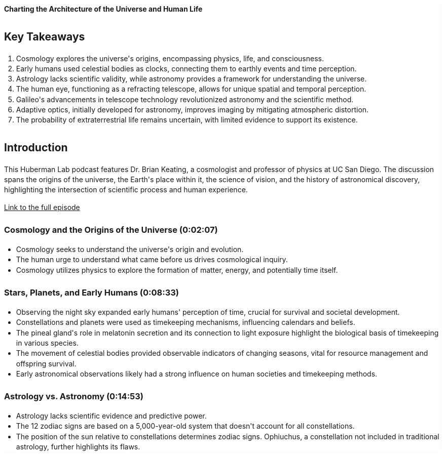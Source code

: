 #### Charting the Architecture of the Universe and Human Life

## Key Takeaways
1.  Cosmology explores the universe's origins, encompassing physics, life, and consciousness.
2.  Early humans used celestial bodies as clocks, connecting them to earthly events and time perception.
3.  Astrology lacks scientific validity, while astronomy provides a framework for understanding the universe.
4.  The human eye, functioning as a refracting telescope, allows for unique spatial and temporal perception.
5.  Galileo's advancements in telescope technology revolutionized astronomy and the scientific method.
6.  Adaptive optics, initially developed for astronomy, improves imaging by mitigating atmospheric distortion.
7.  The probability of extraterrestrial life remains uncertain, with limited evidence to support its existence.


## Introduction
This Huberman Lab podcast features Dr. Brian Keating, a cosmologist and professor of physics at UC San Diego.  The discussion spans the origins of the universe, the Earth's place within it, the science of vision, and the history of astronomical discovery, highlighting the intersection of scientific process and human experience.

[Link to the full episode](https://www.youtube.com/watch?v=3-ukCGQJk2c)

### Cosmology and the Origins of the Universe (0:02:07)
-   Cosmology seeks to understand the universe's origin and evolution.
-   The human urge to understand what came before us drives cosmological inquiry.
-   Cosmology utilizes physics to explore the formation of matter, energy, and potentially time itself.


### Stars, Planets, and Early Humans (0:08:33)
-   Observing the night sky expanded early humans' perception of time, crucial for survival and societal development.
-   Constellations and planets were used as timekeeping mechanisms, influencing calendars and beliefs.
-   The pineal gland's role in melatonin secretion and its connection to light exposure highlight the biological basis of timekeeping in various species.
-   The movement of celestial bodies provided observable indicators of changing seasons, vital for resource management and offspring survival.
-   Early astronomical observations likely had a strong influence on human societies and timekeeping methods.


### Astrology vs. Astronomy (0:14:53)
-   Astrology lacks scientific evidence and predictive power.
-   The 12 zodiac signs are based on a 5,000-year-old system that doesn't account for all constellations.
-   The position of the sun relative to constellations determines zodiac signs.  Ophiuchus, a constellation not included in traditional astrology, further highlights its flaws.
